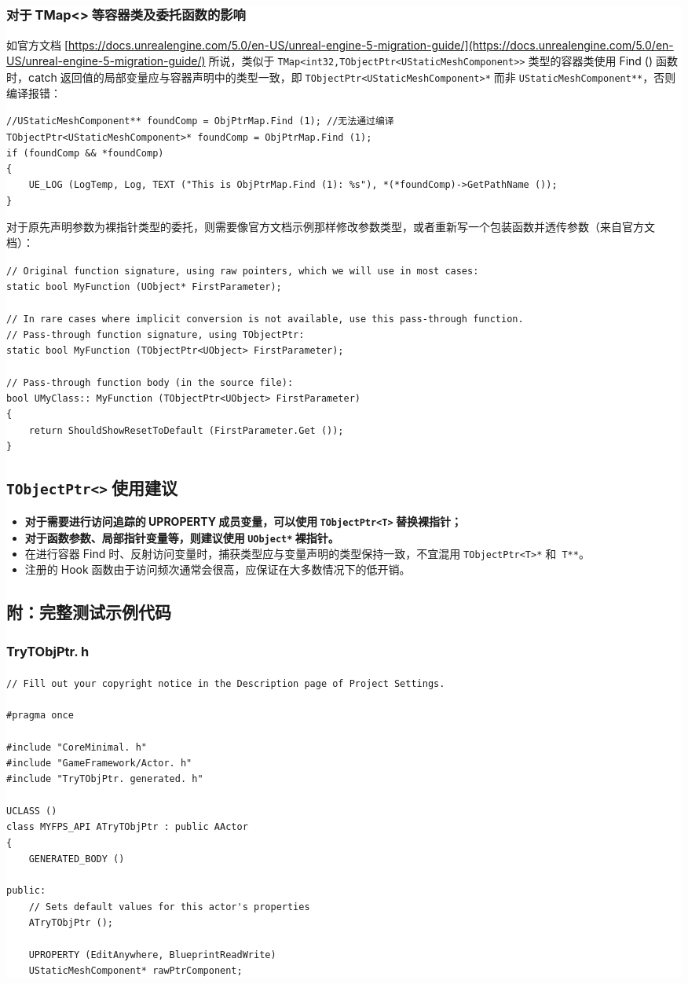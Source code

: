 ### 对于 TMap<> 等容器类及委托函数的影响

如官方文档 [https://docs.unrealengine.com/5.0/en-US/unreal-engine-5-migration-guide/](https://docs.unrealengine.com/5.0/en-US/unreal-engine-5-migration-guide/) 所说，类似于 `TMap<int32,TObjectPtr<UStaticMeshComponent>>` 类型的容器类使用 Find () 函数时，catch 返回值的局部变量应与容器声明中的类型一致，即 `TObjectPtr<UStaticMeshComponent>*` 而非 `UStaticMeshComponent**`，否则编译报错：

```
//UStaticMeshComponent** foundComp = ObjPtrMap.Find (1); //无法通过编译
TObjectPtr<UStaticMeshComponent>* foundComp = ObjPtrMap.Find (1);
if (foundComp && *foundComp)
{
	UE_LOG (LogTemp, Log, TEXT ("This is ObjPtrMap.Find (1): %s"), *(*foundComp)->GetPathName ());
}
```

对于原先声明参数为裸指针类型的委托，则需要像官方文档示例那样修改参数类型，或者重新写一个包装函数并透传参数（来自官方文档）：

```
// Original function signature, using raw pointers, which we will use in most cases:
static bool MyFunction (UObject* FirstParameter);

// In rare cases where implicit conversion is not available, use this pass-through function.
// Pass-through function signature, using TObjectPtr:
static bool MyFunction (TObjectPtr<UObject> FirstParameter);

// Pass-through function body (in the source file):
bool UMyClass:: MyFunction (TObjectPtr<UObject> FirstParameter)
{
    return ShouldShowResetToDefault (FirstParameter.Get ());
}
```

## `TObjectPtr<>` 使用建议

*   **对于需要进行访问追踪的 UPROPERTY 成员变量，可以使用 `TObjectPtr<T>` 替换裸指针；**
* **对于函数参数、局部指针变量等，则建议使用 `UObject*` 裸指针。**
*   在进行容器 Find 时、反射访问变量时，捕获类型应与变量声明的类型保持一致，不宜混用 `TObjectPtr<T>*` 和` T**`。
*   注册的 Hook 函数由于访问频次通常会很高，应保证在大多数情况下的低开销。

## 附：完整测试示例代码

### TryTObjPtr. h

```
// Fill out your copyright notice in the Description page of Project Settings.

#pragma once

#include "CoreMinimal. h"
#include "GameFramework/Actor. h"
#include "TryTObjPtr. generated. h"

UCLASS ()
class MYFPS_API ATryTObjPtr : public AActor
{
	GENERATED_BODY ()
	
public:	
	// Sets default values for this actor's properties
	ATryTObjPtr ();

	UPROPERTY (EditAnywhere, BlueprintReadWrite)
	UStaticMeshComponent* rawPtrComponent;

```